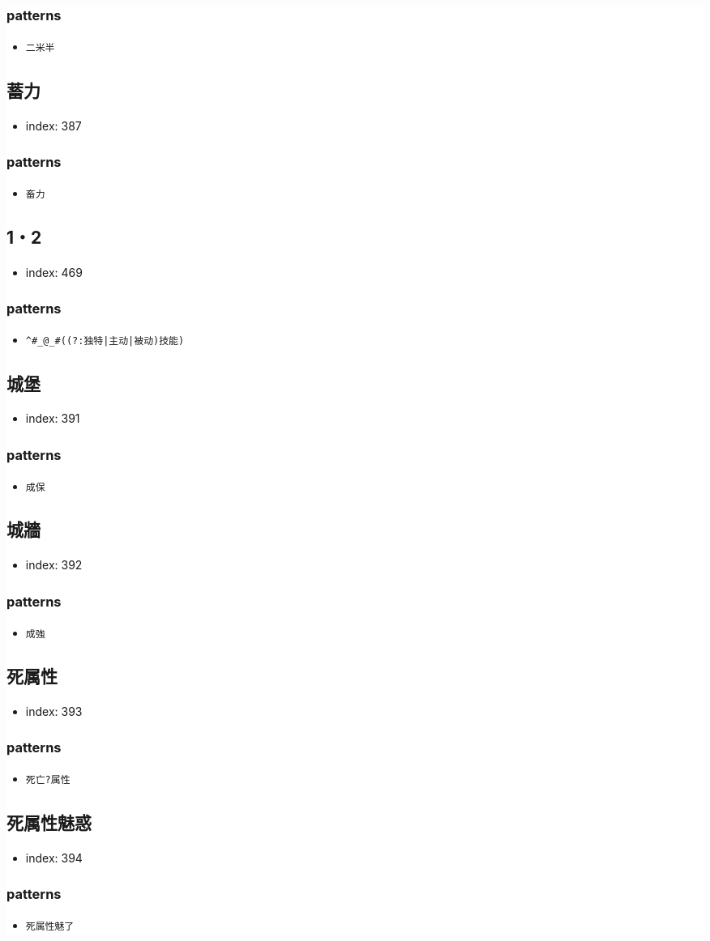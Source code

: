 ### patterns

- `二米半`

## 蓄力

- index: 387

### patterns

- `畜力`

## $1・$2

- index: 469

### patterns

- `^#_@_#((?:独特|主动|被动)技能)`

## 城堡

- index: 391

### patterns

- `成保`

## 城牆

- index: 392

### patterns

- `成強`

## 死属性

- index: 393

### patterns

- `死亡?属性`

## 死属性魅惑

- index: 394

### patterns

- `死属性魅了`
